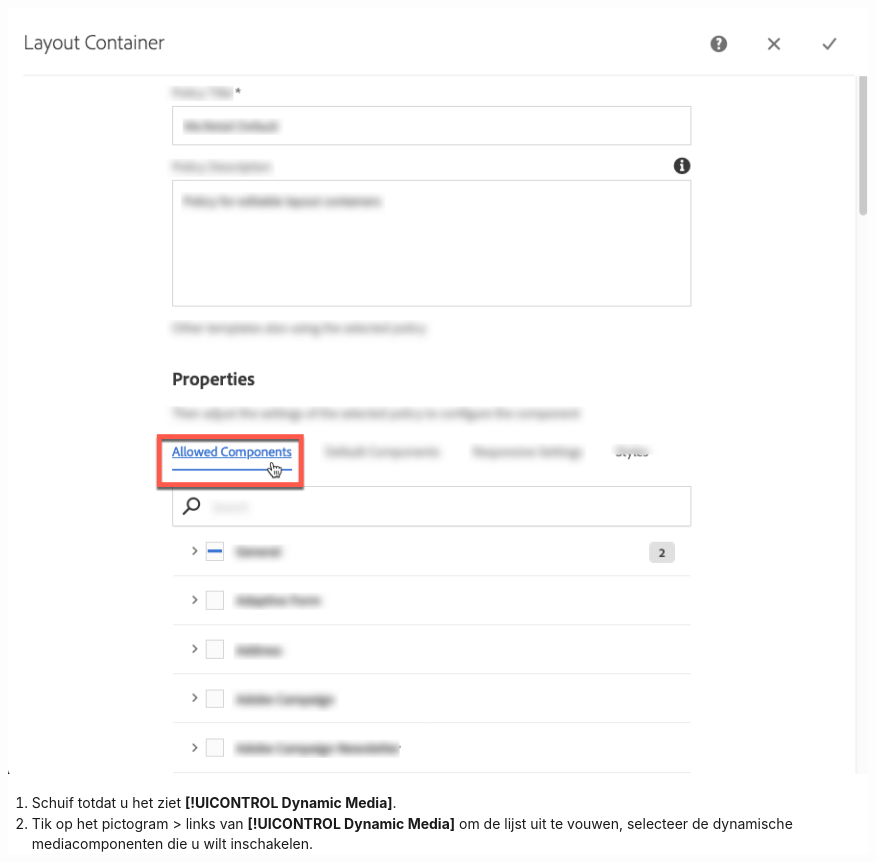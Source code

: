   ![Toegestane componenten](/help/assets/assets-dm/allowed-components.png)

1. Schuif totdat u het ziet **[!UICONTROL Dynamic Media]**.
1. Tik op het pictogram > links van **[!UICONTROL Dynamic Media]** om de lijst uit te vouwen, selecteer de dynamische mediacomponenten die u wilt inschakelen.
